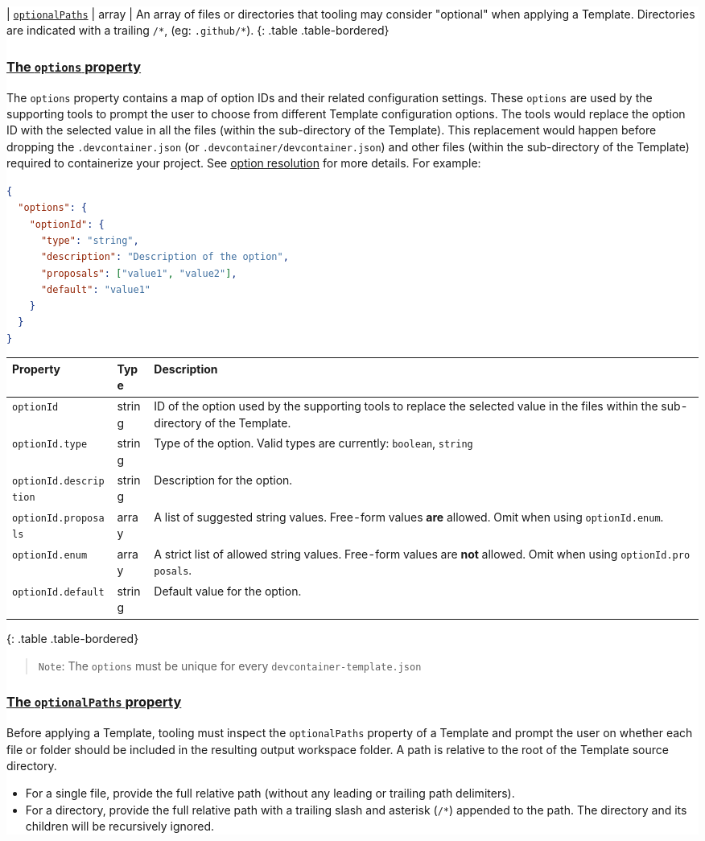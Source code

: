 | [`optionalPaths`](#optionalPaths) | array | An array of files or directories that tooling may consider "optional" when applying a Template. Directories are indicated with a trailing `/*`, (eg: `.github/*`).
{: .table .table-bordered}

### <a href="#options" name="options" class="anchor">  The `options` property</a>
The `options` property contains a map of option IDs and their related configuration settings. These `options` are used by the supporting tools to prompt the user to choose from different Template configuration options. The tools would replace the option ID with the selected value in all the files (within the sub-directory of the Template). This replacement would happen before dropping the `.devcontainer.json` (or `.devcontainer/devcontainer.json`) and other files (within the sub-directory of the Template) required to containerize your project. See [option resolution](#option-resolution) for more details. For example:

```json
{
  "options": {
    "optionId": {
      "type": "string",
      "description": "Description of the option",
      "proposals": ["value1", "value2"],
      "default": "value1"
    }
  }
}
```

| Property | Type | Description |
| :--- | :--- | :--- |
| `optionId` | string | ID of the option used by the supporting tools to replace the selected value in the files within the sub-directory of the Template. |
| `optionId.type` | string | Type of the option. Valid types are currently: `boolean`, `string` |
| `optionId.description` | string | Description for the option. |
| `optionId.proposals` | array | A list of suggested string values. Free-form values **are** allowed. Omit when using `optionId.enum`. |
| `optionId.enum` | array | A strict list of allowed string values. Free-form values are **not** allowed. Omit when using `optionId.proposals`. |
| `optionId.default` | string | Default value for the option. |
{: .table .table-bordered}

> `Note`: The `options` must be unique for every `devcontainer-template.json`

### <a href="#optionalPaths" name="optionalPaths" class="anchor">  The `optionalPaths` property</a>

Before applying a Template, tooling must inspect the `optionalPaths` property of a Template and prompt the user on whether each file or folder should be included in the resulting output workspace folder.  A path is relative to the root of the Template source directory.

- For a single file, provide the full relative path (without any leading or trailing path delimiters).  
- For a directory, provide the full relative path with a trailing slash and asterisk (`/*`) appended to the path.  The directory and its children will be recursively ignored.
